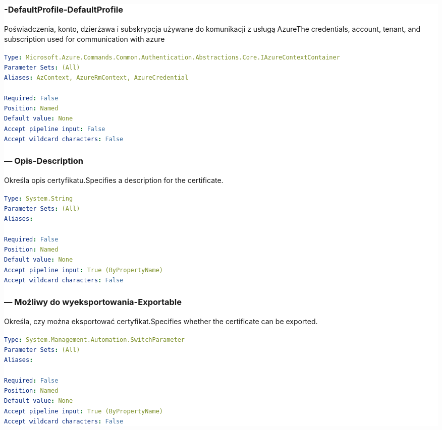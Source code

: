 ### <span data-ttu-id="48149-118">-DefaultProfile</span><span class="sxs-lookup"><span data-stu-id="48149-118">-DefaultProfile</span></span>
<span data-ttu-id="48149-119">Poświadczenia, konto, dzierżawa i subskrypcja używane do komunikacji z usługą Azure</span><span class="sxs-lookup"><span data-stu-id="48149-119">The credentials, account, tenant, and subscription used for communication with azure</span></span>

```yaml
Type: Microsoft.Azure.Commands.Common.Authentication.Abstractions.Core.IAzureContextContainer
Parameter Sets: (All)
Aliases: AzContext, AzureRmContext, AzureCredential

Required: False
Position: Named
Default value: None
Accept pipeline input: False
Accept wildcard characters: False
```

### <span data-ttu-id="48149-120">— Opis</span><span class="sxs-lookup"><span data-stu-id="48149-120">-Description</span></span>
<span data-ttu-id="48149-121">Określa opis certyfikatu.</span><span class="sxs-lookup"><span data-stu-id="48149-121">Specifies a description for the certificate.</span></span>

```yaml
Type: System.String
Parameter Sets: (All)
Aliases:

Required: False
Position: Named
Default value: None
Accept pipeline input: True (ByPropertyName)
Accept wildcard characters: False
```

### <span data-ttu-id="48149-122">— Możliwy do wyeksportowania</span><span class="sxs-lookup"><span data-stu-id="48149-122">-Exportable</span></span>
<span data-ttu-id="48149-123">Określa, czy można eksportować certyfikat.</span><span class="sxs-lookup"><span data-stu-id="48149-123">Specifies whether the certificate can be exported.</span></span>

```yaml
Type: System.Management.Automation.SwitchParameter
Parameter Sets: (All)
Aliases:

Required: False
Position: Named
Default value: None
Accept pipeline input: True (ByPropertyName)
Accept wildcard characters: False
```
